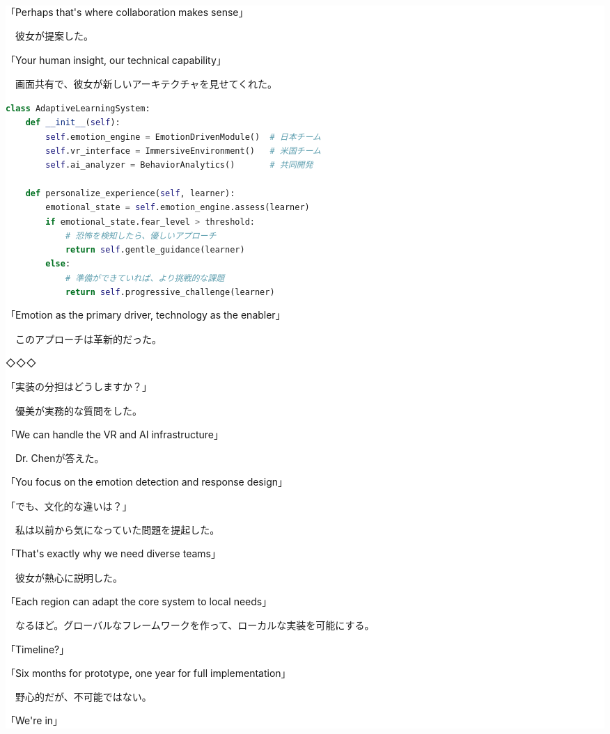 「Perhaps that's where collaboration makes sense」

　彼女が提案した。

「Your human insight, our technical capability」

　画面共有で、彼女が新しいアーキテクチャを見せてくれた。

```python
class AdaptiveLearningSystem:
    def __init__(self):
        self.emotion_engine = EmotionDrivenModule()  # 日本チーム
        self.vr_interface = ImmersiveEnvironment()   # 米国チーム
        self.ai_analyzer = BehaviorAnalytics()       # 共同開発
    
    def personalize_experience(self, learner):
        emotional_state = self.emotion_engine.assess(learner)
        if emotional_state.fear_level > threshold:
            # 恐怖を検知したら、優しいアプローチ
            return self.gentle_guidance(learner)
        else:
            # 準備ができていれば、より挑戦的な課題
            return self.progressive_challenge(learner)
```

「Emotion as the primary driver, technology as the enabler」

　このアプローチは革新的だった。


◇◇◇


「実装の分担はどうしますか？」

　優美が実務的な質問をした。

「We can handle the VR and AI infrastructure」

　Dr. Chenが答えた。

「You focus on the emotion detection and response design」

「でも、文化的な違いは？」

　私は以前から気になっていた問題を提起した。

「That's exactly why we need diverse teams」

　彼女が熱心に説明した。

「Each region can adapt the core system to local needs」

　なるほど。グローバルなフレームワークを作って、ローカルな実装を可能にする。

「Timeline?」

「Six months for prototype, one year for full implementation」

　野心的だが、不可能ではない。

「We're in」
